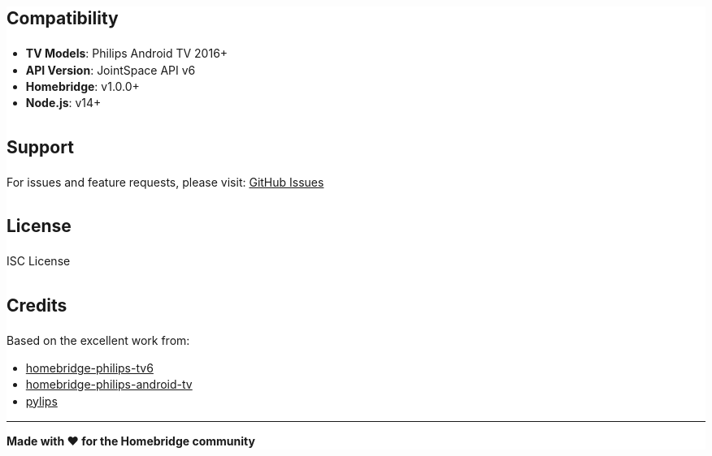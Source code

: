 ## Compatibility

- **TV Models**: Philips Android TV 2016+
- **API Version**: JointSpace API v6
- **Homebridge**: v1.0.0+
- **Node.js**: v14+

## Support

For issues and feature requests, please visit:
[GitHub Issues](https://github.com/JurgenLB/homebridge-philips-tv-ambilight-extended/issues)

## License

ISC License

## Credits

Based on the excellent work from:
- [homebridge-philips-tv6](https://github.com/98oktay/homebridge-philips-tv6)
- [homebridge-philips-android-tv](https://github.com/konradknitter/homebridge-philips-android-tv)
- [pylips](https://github.com/eslavnov/pylips)

---

**Made with ❤️ for the Homebridge community**
